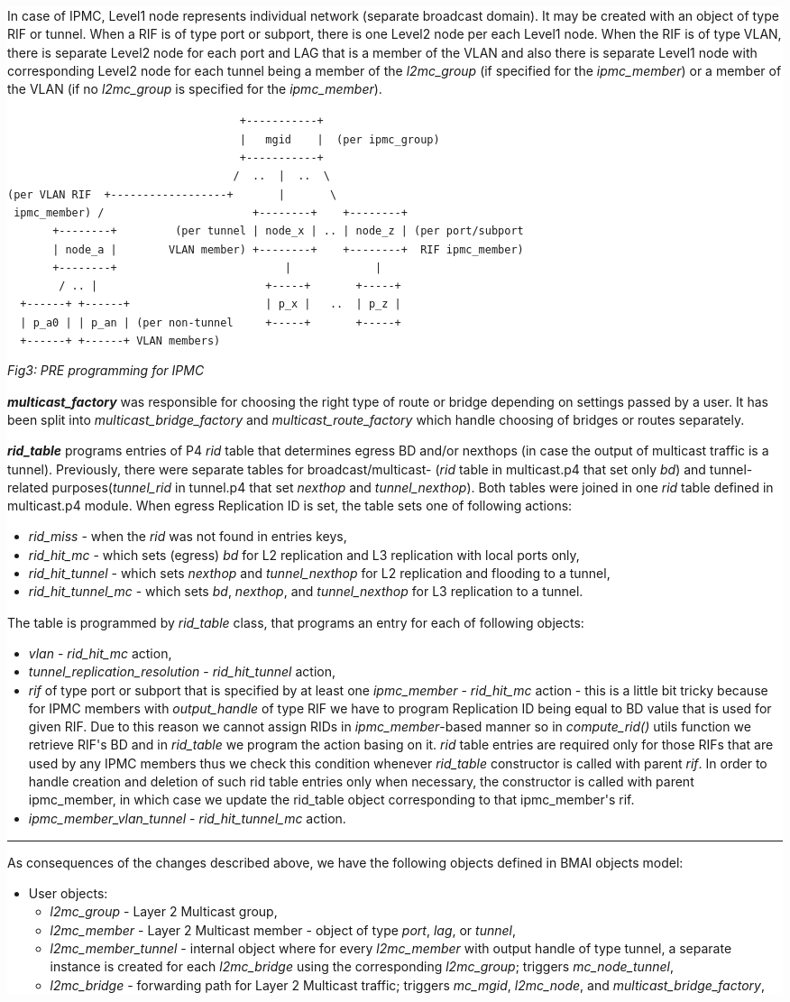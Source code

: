 In case of IPMC, Level1 node represents individual network (separate broadcast domain). It may be created with an object of type RIF or tunnel. When a RIF is of type port or subport, there is one Level2 node per each Level1 node. When the RIF is of type VLAN, there is separate Level2 node for each port and LAG that is a member of the VLAN and also there is separate Level1 node with corresponding Level2 node for each tunnel being a member of the *l2mc_group* (if specified for the *ipmc_member*) or a member of the VLAN (if no *l2mc_group* is specified for the *ipmc_member*).

```
                                    +-----------+
                                    |   mgid    |  (per ipmc_group)
                                    +-----------+
                                   /  ..  |  ..  \
(per VLAN RIF  +------------------+       |       \
 ipmc_member) /                       +--------+    +--------+
       +--------+         (per tunnel | node_x | .. | node_z | (per port/subport
       | node_a |        VLAN member) +--------+    +--------+  RIF ipmc_member)
       +--------+                          |             |
        / .. |                          +-----+       +-----+
  +------+ +------+                     | p_x |   ..  | p_z |
  | p_a0 | | p_an | (per non-tunnel     +-----+       +-----+
  +------+ +------+ VLAN members)
```
*Fig3: PRE programming for IPMC*

***multicast_factory*** was responsible for choosing the right type of route or bridge depending on settings passed by a user. It has been split into *multicast_bridge_factory* and *multicast_route_factory* which handle choosing of bridges or routes separately.

***rid_table*** programs entries of P4 *rid* table that determines egress BD and/or nexthops (in case the output of multicast traffic is a tunnel). Previously, there were separate tables for broadcast/multicast- (*rid* table in multicast.p4 that set only *bd*) and tunnel-related purposes(*tunnel_rid* in tunnel.p4 that set *nexthop* and *tunnel_nexthop*). Both tables were joined in one *rid* table defined in multicast.p4 module. When egress Replication ID is set, the table sets one of following actions:
- *rid_miss* - when the *rid* was not found in entries keys,
- *rid_hit_mc* - which sets (egress) *bd* for L2 replication and L3 replication with local ports only,
- *rid_hit_tunnel* - which sets *nexthop* and *tunnel_nexthop* for L2 replication and flooding to a tunnel,
- *rid_hit_tunnel_mc* - which sets *bd*, *nexthop*, and *tunnel_nexthop* for L3 replication to a tunnel.

The table is programmed by *rid_table* class, that programs an entry for each of following objects:
- *vlan* - *rid_hit_mc* action,
- *tunnel_replication_resolution* - *rid_hit_tunnel* action,
- *rif* of type port or subport that is specified by at least one *ipmc_member* - *rid_hit_mc* action - this is a little bit tricky because for IPMC members with *output_handle* of type RIF we have to program Replication ID being equal to BD value that is used for given RIF. Due to this reason we cannot assign RIDs in *ipmc_member*-based manner so in *compute_rid()* utils function we retrieve RIF's BD and in *rid_table* we program the action basing on it. *rid* table entries are required only for those RIFs that are used by any IPMC members thus we check this condition whenever *rid_table* constructor is called with parent *rif*. In order to handle creation and deletion of such rid table entries only when necessary, the constructor is called with parent ipmc_member, in which case we update the rid_table object corresponding to that ipmc_member's rif.
- *ipmc_member_vlan_tunnel* - *rid_hit_tunnel_mc* action.
___
As consequences of the changes described above, we have the following objects defined in BMAI objects model:
- User objects:
  - *l2mc_group* - Layer 2 Multicast group,
  - *l2mc_member* - Layer 2 Multicast member - object of type *port*, *lag*, or *tunnel*,
  - *l2mc_member_tunnel* - internal object where for every *l2mc_member* with output handle of type tunnel, a separate instance is created for each *l2mc_bridge* using the corresponding *l2mc_group*; triggers *mc_node_tunnel*,
  - *l2mc_bridge* - forwarding path for Layer 2 Multicast traffic; triggers *mc_mgid*, *l2mc_node*, and *multicast_bridge_factory*,